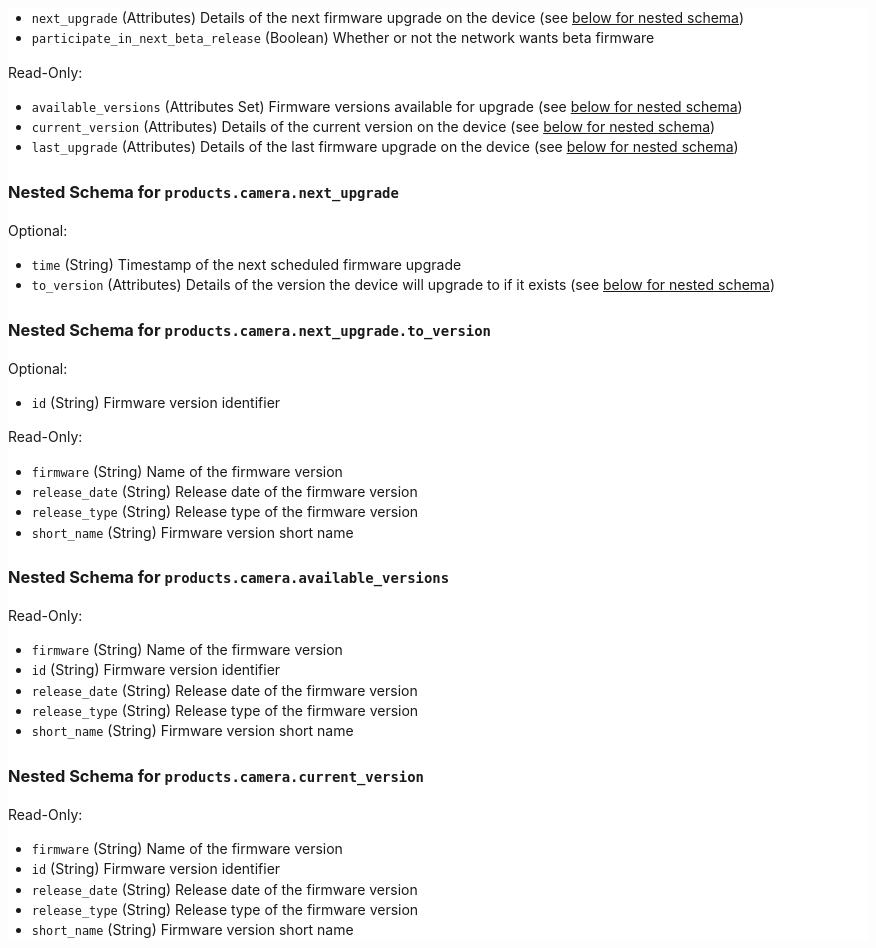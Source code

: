 - `next_upgrade` (Attributes) Details of the next firmware upgrade on the device (see [below for nested schema](#nestedatt--products--camera--next_upgrade))
- `participate_in_next_beta_release` (Boolean) Whether or not the network wants beta firmware

Read-Only:

- `available_versions` (Attributes Set) Firmware versions available for upgrade (see [below for nested schema](#nestedatt--products--camera--available_versions))
- `current_version` (Attributes) Details of the current version on the device (see [below for nested schema](#nestedatt--products--camera--current_version))
- `last_upgrade` (Attributes) Details of the last firmware upgrade on the device (see [below for nested schema](#nestedatt--products--camera--last_upgrade))

<a id="nestedatt--products--camera--next_upgrade"></a>
### Nested Schema for `products.camera.next_upgrade`

Optional:

- `time` (String) Timestamp of the next scheduled firmware upgrade
- `to_version` (Attributes) Details of the version the device will upgrade to if it exists (see [below for nested schema](#nestedatt--products--camera--next_upgrade--to_version))

<a id="nestedatt--products--camera--next_upgrade--to_version"></a>
### Nested Schema for `products.camera.next_upgrade.to_version`

Optional:

- `id` (String) Firmware version identifier

Read-Only:

- `firmware` (String) Name of the firmware version
- `release_date` (String) Release date of the firmware version
- `release_type` (String) Release type of the firmware version
- `short_name` (String) Firmware version short name



<a id="nestedatt--products--camera--available_versions"></a>
### Nested Schema for `products.camera.available_versions`

Read-Only:

- `firmware` (String) Name of the firmware version
- `id` (String) Firmware version identifier
- `release_date` (String) Release date of the firmware version
- `release_type` (String) Release type of the firmware version
- `short_name` (String) Firmware version short name


<a id="nestedatt--products--camera--current_version"></a>
### Nested Schema for `products.camera.current_version`

Read-Only:

- `firmware` (String) Name of the firmware version
- `id` (String) Firmware version identifier
- `release_date` (String) Release date of the firmware version
- `release_type` (String) Release type of the firmware version
- `short_name` (String) Firmware version short name
